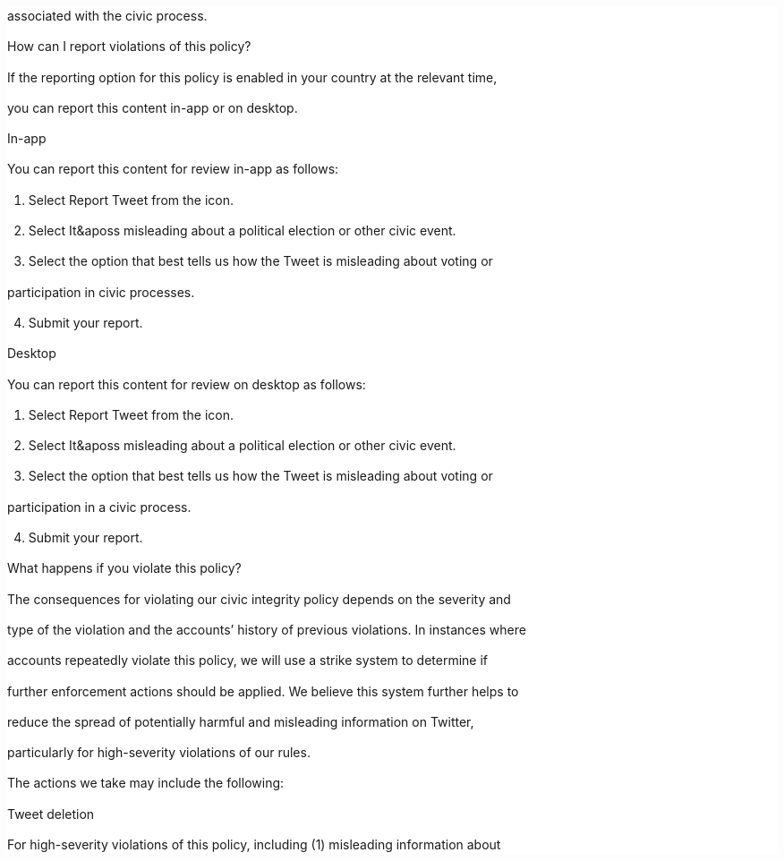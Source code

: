 associated with the civic process. 

 

How can I report violations of this policy?

 

If the reporting option for this policy is enabled in your country at the relevant time, 

you can report this content in-app or on desktop. 

 

In-app 

You can report this content for review in-app as follows: 

1. Select Report Tweet from the icon. 

2. Select It&aposs misleading about a political election or other civic event. 

3. Select the option that best tells us how the Tweet is misleading about voting or 

participation in civic processes. 

4. Submit your report. 

 

Desktop 

You can report this content for review on desktop as follows: 

1. Select Report Tweet from the icon. 

2. Select It&aposs misleading about a political election or other civic event. 

3. Select the option that best tells us how the Tweet is misleading about voting or 

participation in a civic process. 

4. Submit your report. 

 

What happens if you violate this policy?

 

The consequences for violating our civic integrity policy depends on the severity and 

type of the violation and the accounts’ history of previous violations. In instances where 

accounts repeatedly violate this policy, we will use a strike system to determine if 

further enforcement actions should be applied. We believe this system further helps to 

reduce the spread of potentially harmful and misleading information on Twitter, 

particularly for high-severity violations of our rules. 

The actions we take may include the following: 

 

Tweet deletion 

For high-severity violations of this policy, including (1) misleading information about 
